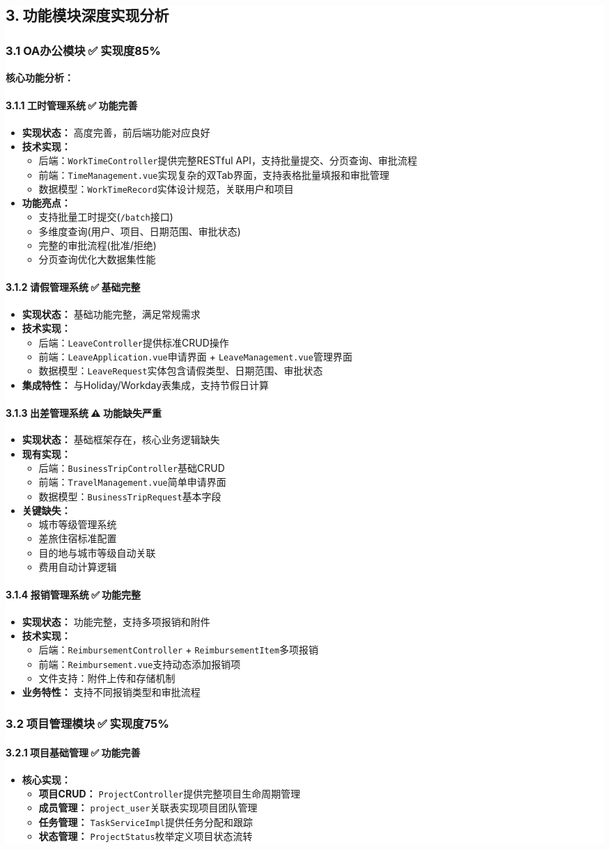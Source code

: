 ## 3. 功能模块深度实现分析

### 3.1 OA办公模块 ✅ 实现度85%
**核心功能分析：**

#### 3.1.1 工时管理系统 ✅ 功能完善
- **实现状态：** 高度完善，前后端功能对应良好
- **技术实现：**
  - 后端：`WorkTimeController`提供完整RESTful API，支持批量提交、分页查询、审批流程
  - 前端：`TimeManagement.vue`实现复杂的双Tab界面，支持表格批量填报和审批管理
  - 数据模型：`WorkTimeRecord`实体设计规范，关联用户和项目
- **功能亮点：**
  - 支持批量工时提交(`/batch`接口)
  - 多维度查询(用户、项目、日期范围、审批状态)
  - 完整的审批流程(批准/拒绝)
  - 分页查询优化大数据集性能

#### 3.1.2 请假管理系统 ✅ 基础完整
- **实现状态：** 基础功能完整，满足常规需求
- **技术实现：**
  - 后端：`LeaveController`提供标准CRUD操作
  - 前端：`LeaveApplication.vue`申请界面 + `LeaveManagement.vue`管理界面
  - 数据模型：`LeaveRequest`实体包含请假类型、日期范围、审批状态
- **集成特性：** 与Holiday/Workday表集成，支持节假日计算

#### 3.1.3 出差管理系统 ⚠️ 功能缺失严重
- **实现状态：** 基础框架存在，核心业务逻辑缺失
- **现有实现：**
  - 后端：`BusinessTripController`基础CRUD
  - 前端：`TravelManagement.vue`简单申请界面
  - 数据模型：`BusinessTripRequest`基本字段
- **关键缺失：** 
  - 城市等级管理系统
  - 差旅住宿标准配置
  - 目的地与城市等级自动关联
  - 费用自动计算逻辑

#### 3.1.4 报销管理系统 ✅ 功能完整
- **实现状态：** 功能完整，支持多项报销和附件
- **技术实现：**
  - 后端：`ReimbursementController` + `ReimbursementItem`多项报销
  - 前端：`Reimbursement.vue`支持动态添加报销项
  - 文件支持：附件上传和存储机制
- **业务特性：** 支持不同报销类型和审批流程

### 3.2 项目管理模块 ✅ 实现度75%

#### 3.2.1 项目基础管理 ✅ 功能完善
- **核心实现：**
  - **项目CRUD：** `ProjectController`提供完整项目生命周期管理
  - **成员管理：** `project_user`关联表实现项目团队管理
  - **任务管理：** `TaskServiceImpl`提供任务分配和跟踪
  - **状态管理：** `ProjectStatus`枚举定义项目状态流转
